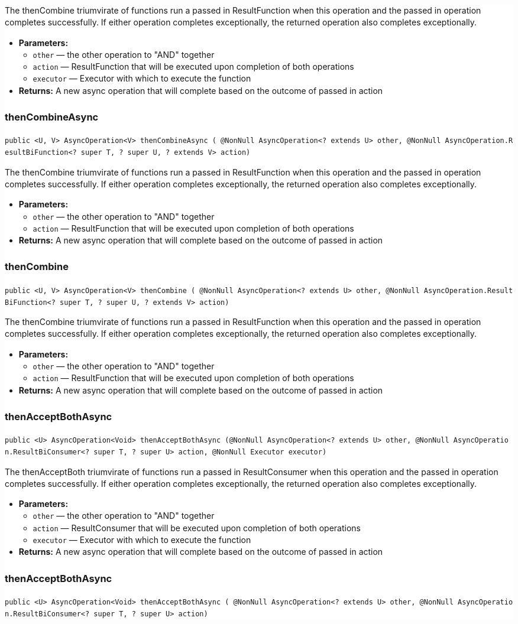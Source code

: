 The thenCombine triumvirate of functions run a passed in ResultFunction when this operation and the passed in operation completes successfully. If either operation completes exceptionally, the returned operation also completes exceptionally.

 * **Parameters:**
   * `other` — the other operation to "AND" together
   * `action` — ResultFunction that will be executed upon completion of both operations
   * `executor` — Executor with which to execute the function
 * **Returns:** A new async operation that will complete based on the outcome of passed in action

### thenCombineAsync
`public <U, V> AsyncOperation<V> thenCombineAsync ( @NonNull AsyncOperation<? extends U> other, @NonNull AsyncOperation.ResultBiFunction<? super T, ? super U, ? extends V> action)`

The thenCombine triumvirate of functions run a passed in ResultFunction when this operation and the passed in operation completes successfully. If either operation completes exceptionally, the returned operation also completes exceptionally.

 * **Parameters:**
   * `other` — the other operation to "AND" together
   * `action` — ResultFunction that will be executed upon completion of both operations
 * **Returns:** A new async operation that will complete based on the outcome of passed in action

### thenCombine
`public <U, V> AsyncOperation<V> thenCombine ( @NonNull AsyncOperation<? extends U> other, @NonNull AsyncOperation.ResultBiFunction<? super T, ? super U, ? extends V> action)`

The thenCombine triumvirate of functions run a passed in ResultFunction when this operation and the passed in operation completes successfully. If either operation completes exceptionally, the returned operation also completes exceptionally.

 * **Parameters:**
   * `other` — the other operation to "AND" together
   * `action` — ResultFunction that will be executed upon completion of both operations
 * **Returns:** A new async operation that will complete based on the outcome of passed in action

### thenAcceptBothAsync
`public <U> AsyncOperation<Void> thenAcceptBothAsync (@NonNull AsyncOperation<? extends U> other, @NonNull AsyncOperation.ResultBiConsumer<? super T, ? super U> action, @NonNull Executor executor)`

The thenAcceptBoth triumvirate of functions run a passed in ResultConsumer when this operation and the passed in operation completes successfully. If either operation completes exceptionally, the returned operation also completes exceptionally.

 * **Parameters:**
   * `other` — the other operation to "AND" together
   * `action` — ResultConsumer that will be executed upon completion of both operations
   * `executor` — Executor with which to execute the function
 * **Returns:** A new async operation that will complete based on the outcome of passed in action

### thenAcceptBothAsync
`public <U> AsyncOperation<Void> thenAcceptBothAsync ( @NonNull AsyncOperation<? extends U> other, @NonNull AsyncOperation.ResultBiConsumer<? super T, ? super U> action)`
